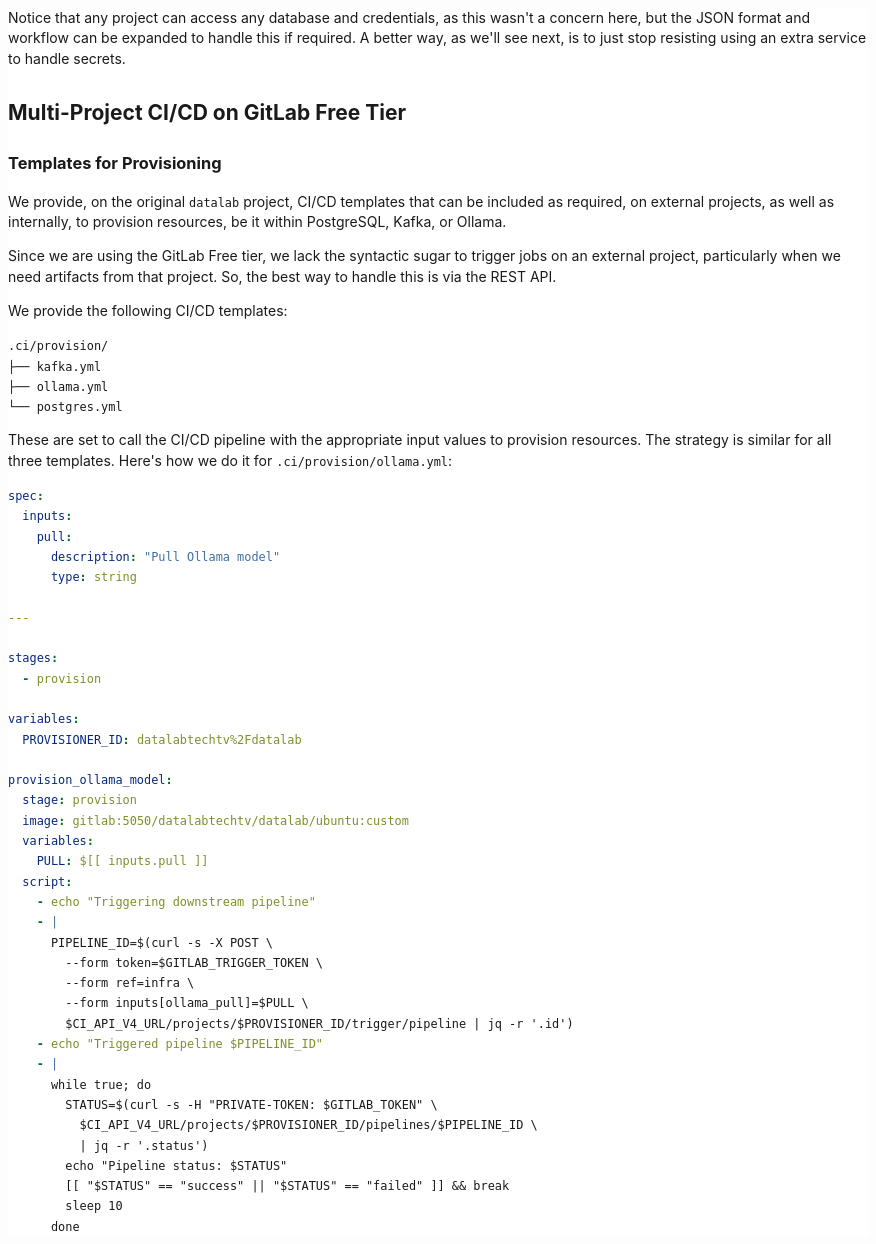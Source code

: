 Notice that any project can access any database and credentials, as this wasn't a concern here, but the JSON format and workflow can be expanded to handle this if required. A better way, as we'll see next, is to just stop resisting using an extra service to handle secrets.

## Multi-Project CI/CD on GitLab Free Tier

### Templates for Provisioning

We provide, on the original `datalab` project, CI/CD templates that can be included as required, on external projects, as well as internally, to provision resources, be it within PostgreSQL, Kafka, or Ollama.

Since we are using the GitLab Free tier, we lack the syntactic sugar to trigger jobs on an external project, particularly when we need artifacts from that project. So, the best way to handle this is via the REST API.

We provide the following CI/CD templates:

```
.ci/provision/
├── kafka.yml
├── ollama.yml
└── postgres.yml
```

These are set to call the CI/CD pipeline with the appropriate input values to provision resources. The strategy is similar for all three templates. Here's how we do it for `.ci/provision/ollama.yml`:

```yaml
spec:
  inputs:
    pull:
      description: "Pull Ollama model"
      type: string

---

stages:
  - provision

variables:
  PROVISIONER_ID: datalabtechtv%2Fdatalab

provision_ollama_model:
  stage: provision
  image: gitlab:5050/datalabtechtv/datalab/ubuntu:custom
  variables:
    PULL: $[[ inputs.pull ]]
  script:
    - echo "Triggering downstream pipeline"
    - |
      PIPELINE_ID=$(curl -s -X POST \
        --form token=$GITLAB_TRIGGER_TOKEN \
        --form ref=infra \
        --form inputs[ollama_pull]=$PULL \
        $CI_API_V4_URL/projects/$PROVISIONER_ID/trigger/pipeline | jq -r '.id')
    - echo "Triggered pipeline $PIPELINE_ID"
    - |
      while true; do
        STATUS=$(curl -s -H "PRIVATE-TOKEN: $GITLAB_TOKEN" \
          $CI_API_V4_URL/projects/$PROVISIONER_ID/pipelines/$PIPELINE_ID \
          | jq -r '.status')
        echo "Pipeline status: $STATUS"
        [[ "$STATUS" == "success" || "$STATUS" == "failed" ]] && break
        sleep 10
      done
```